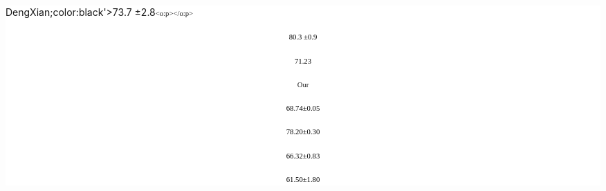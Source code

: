   DengXian;color:black'>73.7 ±2.8</span><span lang=EN-US style='font-size:8.0pt;
  font-family:"Times New Roman",serif'><o:p></o:p></span></p>
  </td>
  <td style='border-top:none;border-left:none;border-bottom:solid windowtext 1.0pt;
  border-right:solid windowtext 1.0pt;mso-border-top-alt:solid windowtext .5pt;
  mso-border-left-alt:solid windowtext .5pt;mso-border-alt:solid windowtext .5pt;
  padding:0cm 5.4pt 0cm 5.4pt;height:20.85pt'>
  <p class=MsoNormal align=center style='text-align:center'><span lang=EN-US
  style='font-size:8.0pt;font-family:"Times New Roman",serif;mso-fareast-font-family:
  DengXian;color:black'>80.3 ±0.9</span><span lang=EN-US style='font-size:8.0pt;
  font-family:"Times New Roman",serif'><o:p></o:p></span></p>
  </td>
  <td style='border-top:none;border-left:none;border-bottom:solid windowtext 1.0pt;
  border-right:solid windowtext 1.0pt;mso-border-top-alt:solid windowtext .5pt;
  mso-border-left-alt:solid windowtext .5pt;mso-border-alt:solid windowtext .5pt;
  padding:0cm 5.4pt 0cm 5.4pt;height:20.85pt'>
  <p class=MsoNormal align=center style='text-align:center'><span lang=EN-US
  style='font-size:8.0pt;font-family:"Times New Roman",serif;mso-fareast-font-family:
  DengXian;color:black'>71.23</span><span lang=EN-US style='font-size:8.0pt;
  font-family:"Times New Roman",serif'><o:p></o:p></span></p>
  </td>
 </tr>
 <tr style='mso-yfti-irow:8;mso-yfti-lastrow:yes;height:27.4pt'>
  <td style='border-top:none;border-left:none;border-bottom:solid windowtext 1.0pt;
  border-right:solid windowtext 1.0pt;mso-border-top-alt:solid windowtext .5pt;
  mso-border-left-alt:solid windowtext .5pt;mso-border-alt:solid windowtext .5pt;
  padding:0cm 5.4pt 0cm 5.4pt;height:27.4pt'>
  <p class=MsoNormal align=center style='text-align:center'><span lang=EN-US
  style='font-size:8.0pt;font-family:"Times New Roman",serif'>Our<o:p></o:p></span></p>
  </td>
  <td style='border-top:none;border-left:none;border-bottom:solid windowtext 1.0pt;
  border-right:solid windowtext 1.0pt;mso-border-top-alt:solid windowtext .5pt;
  mso-border-left-alt:solid windowtext .5pt;mso-border-alt:solid windowtext .5pt;
  padding:0cm 5.4pt 0cm 5.4pt;height:27.4pt'>
  <p class=MsoNormal align=center style='text-align:center'><span lang=EN-US
  style='font-size:8.0pt;font-family:"Times New Roman",serif;mso-fareast-font-family:
  DengXian;color:black'>68.74±0.05</span><span lang=EN-US style='font-size:
  8.0pt;font-family:"Times New Roman",serif'><o:p></o:p></span></p>
  </td>
  <td style='border-top:none;border-left:none;border-bottom:solid windowtext 1.0pt;
  border-right:solid windowtext 1.0pt;mso-border-top-alt:solid windowtext .5pt;
  mso-border-left-alt:solid windowtext .5pt;mso-border-alt:solid windowtext .5pt;
  padding:0cm 5.4pt 0cm 5.4pt;height:27.4pt'>
  <p class=MsoNormal align=center style='text-align:center'><span lang=EN-US
  style='font-size:8.0pt;font-family:"Times New Roman",serif;mso-fareast-font-family:
  DengXian;color:black'>78.20±0.30</span><span lang=EN-US style='font-size:
  8.0pt;font-family:"Times New Roman",serif'><o:p></o:p></span></p>
  </td>
  <td style='border-top:none;border-left:none;border-bottom:solid windowtext 1.0pt;
  border-right:solid windowtext 1.0pt;mso-border-top-alt:solid windowtext .5pt;
  mso-border-left-alt:solid windowtext .5pt;mso-border-alt:solid windowtext .5pt;
  padding:0cm 5.4pt 0cm 5.4pt;height:27.4pt'>
  <p class=MsoNormal align=center style='text-align:center'><span lang=EN-US
  style='font-size:8.0pt;font-family:"Times New Roman",serif;mso-fareast-font-family:
  DengXian;color:black'>66.32±0.83</span><span lang=EN-US style='font-size:
  8.0pt;font-family:"Times New Roman",serif'><o:p></o:p></span></p>
  </td>
  <td style='border-top:none;border-left:none;border-bottom:solid windowtext 1.0pt;
  border-right:solid windowtext 1.0pt;mso-border-top-alt:solid windowtext .5pt;
  mso-border-left-alt:solid windowtext .5pt;mso-border-alt:solid windowtext .5pt;
  padding:0cm 5.4pt 0cm 5.4pt;height:27.4pt'>
  <p class=MsoNormal align=center style='text-align:center'><span lang=EN-US
  style='font-size:8.0pt;font-family:"Times New Roman",serif;mso-fareast-font-family:
  DengXian;color:black'>61.50±1.80</span><span lang=EN-US style='font-size: